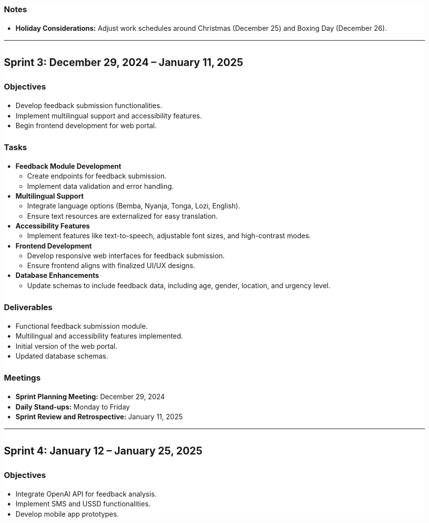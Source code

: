 ### **Notes**

- **Holiday Considerations:** Adjust work schedules around Christmas (December 25) and Boxing Day (December 26).

---

## **Sprint 3: December 29, 2024 – January 11, 2025**

### **Objectives**

- Develop feedback submission functionalities.
- Implement multilingual support and accessibility features.
- Begin frontend development for web portal.

### **Tasks**

- **Feedback Module Development**
  - Create endpoints for feedback submission.
  - Implement data validation and error handling.
- **Multilingual Support**
  - Integrate language options (Bemba, Nyanja, Tonga, Lozi, English).
  - Ensure text resources are externalized for easy translation.
- **Accessibility Features**
  - Implement features like text-to-speech, adjustable font sizes, and high-contrast modes.
- **Frontend Development**
  - Develop responsive web interfaces for feedback submission.
  - Ensure frontend aligns with finalized UI/UX designs.
- **Database Enhancements**
  - Update schemas to include feedback data, including age, gender, location, and urgency level.

### **Deliverables**

- Functional feedback submission module.
- Multilingual and accessibility features implemented.
- Initial version of the web portal.
- Updated database schemas.

### **Meetings**

- **Sprint Planning Meeting:** December 29, 2024
- **Daily Stand-ups:** Monday to Friday
- **Sprint Review and Retrospective:** January 11, 2025

---

## **Sprint 4: January 12 – January 25, 2025**

### **Objectives**

- Integrate OpenAI API for feedback analysis.
- Implement SMS and USSD functionalities.
- Develop mobile app prototypes.
